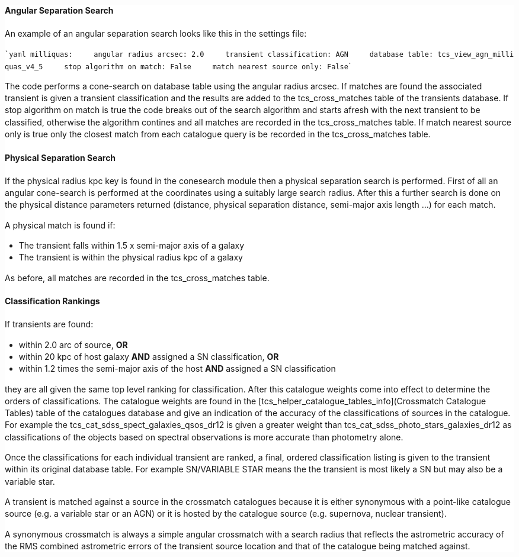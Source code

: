 #### Angular Separation Search

An example of an angular separation search looks like this in the settings file:

`` `yaml milliquas:     angular radius arcsec: 2.0     transient classification: AGN     database table: tcs_view_agn_milliquas_v4_5     stop algorithm on match: False     match nearest source only: False ``\`

The code performs a cone-search on database table using the angular radius arcsec. If matches are found the associated transient is given a transient classification and the results are added to the tcs\_cross\_matches table of the transients database. If stop algorithm on match is true the code breaks out of the search algorithm and starts afresh with the next transient to be classified, otherwise the algorithm contines and all matches are recorded in the tcs\_cross\_matches table. If match nearest source only is true only the closest match from each catalogue query is be recorded in the tcs\_cross\_matches table.

#### Physical Separation Search

If the physical radius kpc key is found in the conesearch module then a physical separation search is performed. First of all an angular cone-search is performed at the coordinates using a suitably large search radius. After this a further search is done on the physical distance parameters returned (distance, physical separation distance, semi-major axis length …) for each match.

A physical match is found if:

-   The transient falls within 1.5 x semi-major axis of a galaxy
-   The transient is within the physical radius kpc of a galaxy

As before, all matches are recorded in the tcs\_cross\_matches table.

#### Classification Rankings

If transients are found:

-   within 2.0 arc of source, **OR**
-   within 20 kpc of host galaxy **AND** assigned a SN classification, **OR**
-   within 1.2 times the semi-major axis of the host **AND** assigned a SN classification

they are all given the same top level ranking for classification. After this catalogue weights come into effect to determine the orders of classifications. The catalogue weights are found in the \[tcs\_helper\_catalogue\_tables\_info\](Crossmatch Catalogue Tables) table of the catalogues database and give an indication of the accuracy of the classifications of sources in the catalogue. For example the tcs\_cat\_sdss\_spect\_galaxies\_qsos\_dr12 is given a greater weight than tcs\_cat\_sdss\_photo\_stars\_galaxies\_dr12 as classifications of the objects based on spectral observations is more accurate than photometry alone.

Once the classifications for each individual transient are ranked, a final, ordered classification listing is given to the transient within its original database table. For example SN/VARIABLE STAR means the the transient is most likely a SN but may also be a variable star.

A transient is matched against a source in the crossmatch catalogues because it is either synonymous with a point-like catalogue source (e.g. a variable star or an AGN) or it is hosted by the catalogue source (e.g. supernova, nuclear transient).

A synonymous crossmatch is always a simple angular crossmatch with a search radius that reflects the astrometric accuracy of the RMS combined astrometric errors of the transient source location and that of the catalogue being matched against.
